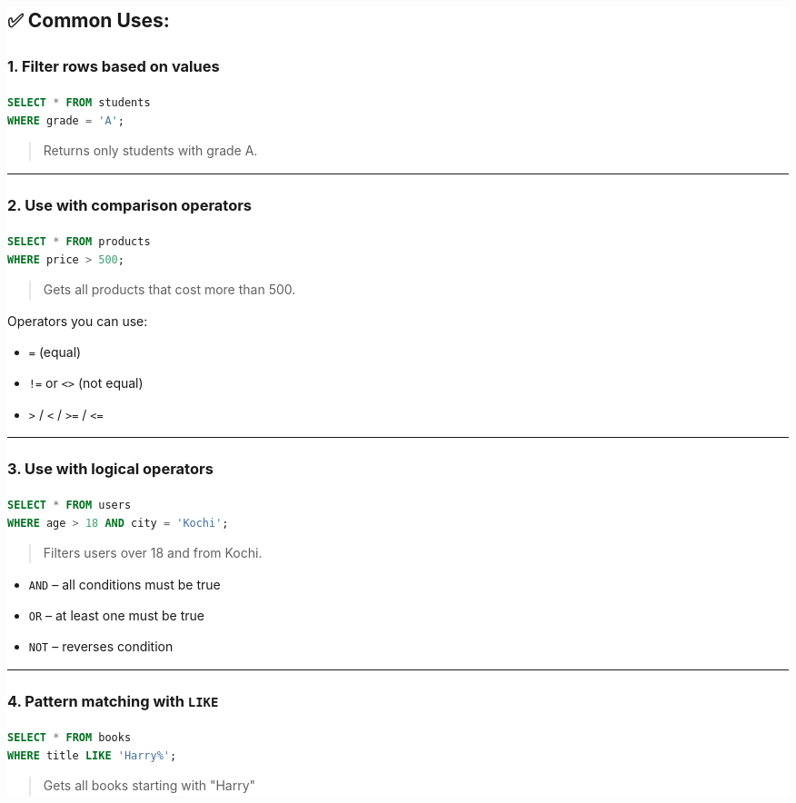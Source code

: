 ## ✅ **Common Uses:**

### 1. **Filter rows based on values**

```sql
SELECT * FROM students
WHERE grade = 'A';
```

> Returns only students with grade A.

---

### 2. **Use with comparison operators**

```sql
SELECT * FROM products
WHERE price > 500;
```

> Gets all products that cost more than 500.

Operators you can use:

- `=` (equal)
    
- `!=` or `<>` (not equal)
    
- `>` / `<` / `>=` / `<=`
    

---

### 3. **Use with logical operators**

```sql
SELECT * FROM users
WHERE age > 18 AND city = 'Kochi';
```

> Filters users over 18 and from Kochi.

- `AND` – all conditions must be true
    
- `OR` – at least one must be true
    
- `NOT` – reverses condition
    

---

### 4. **Pattern matching with `LIKE`**

```sql
SELECT * FROM books
WHERE title LIKE 'Harry%';
```

> Gets all books starting with "Harry"
